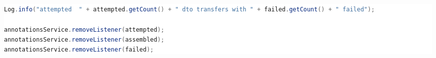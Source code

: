 ```java
Log.info("attempted  " + attempted.getCount() + " dto transfers with " + failed.getCount() + " failed");

annotationsService.removeListener(attempted);
annotationsService.removeListener(assembled);
annotationsService.removeListener(failed);
```

